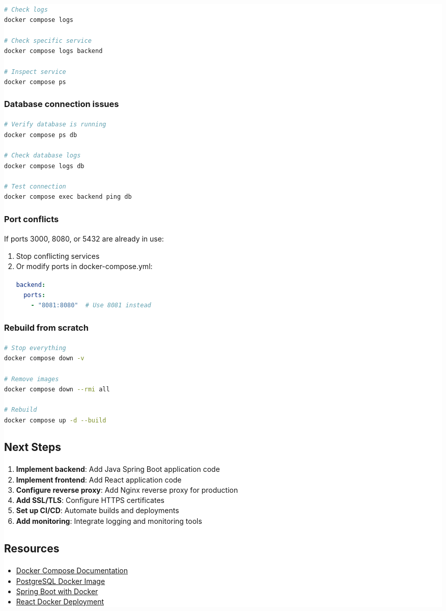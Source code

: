 ```bash
# Check logs
docker compose logs

# Check specific service
docker compose logs backend

# Inspect service
docker compose ps
```

### Database connection issues

```bash
# Verify database is running
docker compose ps db

# Check database logs
docker compose logs db

# Test connection
docker compose exec backend ping db
```

### Port conflicts

If ports 3000, 8080, or 5432 are already in use:

1. Stop conflicting services
2. Or modify ports in docker-compose.yml:
   ```yaml
   backend:
     ports:
       - "8081:8080"  # Use 8081 instead
   ```

### Rebuild from scratch

```bash
# Stop everything
docker compose down -v

# Remove images
docker compose down --rmi all

# Rebuild
docker compose up -d --build
```

## Next Steps

1. **Implement backend**: Add Java Spring Boot application code
2. **Implement frontend**: Add React application code
3. **Configure reverse proxy**: Add Nginx reverse proxy for production
4. **Add SSL/TLS**: Configure HTTPS certificates
5. **Set up CI/CD**: Automate builds and deployments
6. **Add monitoring**: Integrate logging and monitoring tools

## Resources

- [Docker Compose Documentation](https://docs.docker.com/compose/)
- [PostgreSQL Docker Image](https://hub.docker.com/_/postgres)
- [Spring Boot with Docker](https://spring.io/guides/gs/spring-boot-docker/)
- [React Docker Deployment](https://create-react-app.dev/docs/deployment/)
